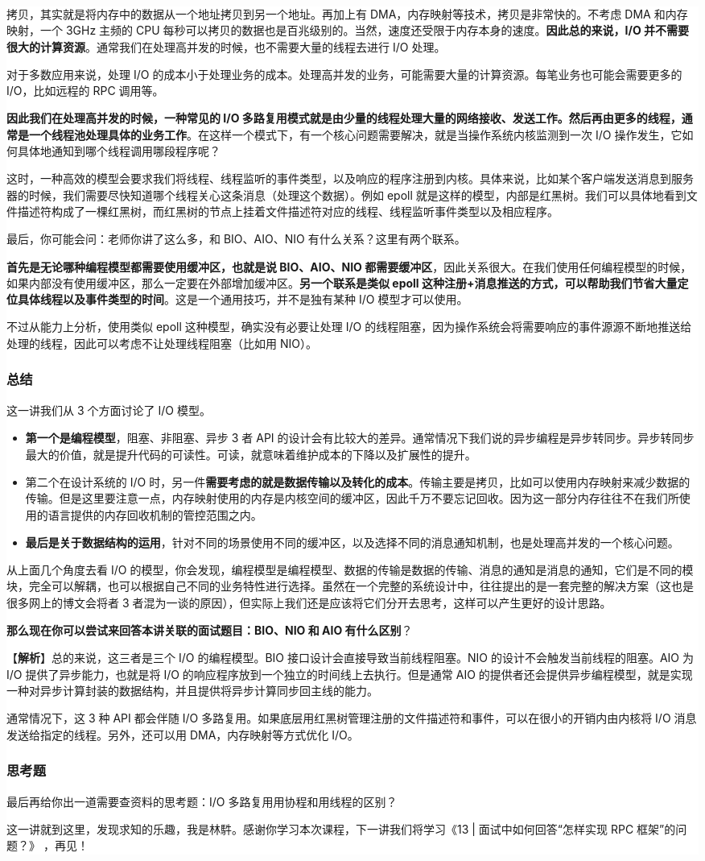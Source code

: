 拷贝，其实就是将内存中的数据从一个地址拷贝到另一个地址。再加上有 DMA，内存映射等技术，拷贝是非常快的。不考虑 DMA 和内存映射，一个 3GHz 主频的 CPU 每秒可以拷贝的数据也是百兆级别的。当然，速度还受限于内存本身的速度。**因此总的来说，I/O 并不需要很大的计算资源**。通常我们在处理高并发的时候，也不需要大量的线程去进行 I/O 处理。

对于多数应用来说，处理 I/O 的成本小于处理业务的成本。处理高并发的业务，可能需要大量的计算资源。每笔业务也可能会需要更多的 I/O，比如远程的 RPC 调用等。

**因此我们在处理高并发的时候，一种常见的 I/O 多路复用模式就是由少量的线程处理大量的网络接收、发送工作。然后再由更多的线程，通常是一个线程池处理具体的业务工作**。在这样一个模式下，有一个核心问题需要解决，就是当操作系统内核监测到一次 I/O 操作发生，它如何具体地通知到哪个线程调用哪段程序呢？

这时，一种高效的模型会要求我们将线程、线程监听的事件类型，以及响应的程序注册到内核。具体来说，比如某个客户端发送消息到服务器的时候，我们需要尽快知道哪个线程关心这条消息（处理这个数据）。例如 epoll 就是这样的模型，内部是红黑树。我们可以具体地看到文件描述符构成了一棵红黑树，而红黑树的节点上挂着文件描述符对应的线程、线程监听事件类型以及相应程序。

最后，你可能会问：老师你讲了这么多，和 BIO、AIO、NIO 有什么关系？这里有两个联系。

**首先是无论哪种编程模型都需要使用缓冲区，也就是说 BIO、AIO、NIO 都需要缓冲区**，因此关系很大。在我们使用任何编程模型的时候，如果内部没有使用缓冲区，那么一定要在外部增加缓冲区。**另一个联系是类似 epoll 这种注册+消息推送的方式，可以帮助我们节省大量定位具体线程以及事件类型的时间**。这是一个通用技巧，并不是独有某种 I/O 模型才可以使用。

不过从能力上分析，使用类似 epoll 这种模型，确实没有必要让处理 I/O 的线程阻塞，因为操作系统会将需要响应的事件源源不断地推送给处理的线程，因此可以考虑不让处理线程阻塞（比如用 NIO）。

### 总结

这一讲我们从 3 个方面讨论了 I/O 模型。

- **第一个是编程模型**，阻塞、非阻塞、异步 3 者 API 的设计会有比较大的差异。通常情况下我们说的异步编程是异步转同步。异步转同步最大的价值，就是提升代码的可读性。可读，就意味着维护成本的下降以及扩展性的提升。
    
- 第二个在设计系统的 I/O 时，另一件**需要考虑的就是数据传输以及转化的成本**。传输主要是拷贝，比如可以使用内存映射来减少数据的传输。但是这里要注意一点，内存映射使用的内存是内核空间的缓冲区，因此千万不要忘记回收。因为这一部分内存往往不在我们所使用的语言提供的内存回收机制的管控范围之内。
    
- **最后是关于数据结构的运用**，针对不同的场景使用不同的缓冲区，以及选择不同的消息通知机制，也是处理高并发的一个核心问题。
    

从上面几个角度去看 I/O 的模型，你会发现，编程模型是编程模型、数据的传输是数据的传输、消息的通知是消息的通知，它们是不同的模块，完全可以解耦，也可以根据自己不同的业务特性进行选择。虽然在一个完整的系统设计中，往往提出的是一套完整的解决方案（这也是很多网上的博文会将者 3 者混为一谈的原因），但实际上我们还是应该将它们分开去思考，这样可以产生更好的设计思路。

**那么现在你可以尝试来回答本讲关联的面试题目：BIO、NIO 和 AIO 有什么区别**？

【**解析**】总的来说，这三者是三个 I/O 的编程模型。BIO 接口设计会直接导致当前线程阻塞。NIO 的设计不会触发当前线程的阻塞。AIO 为 I/O 提供了异步能力，也就是将 I/O 的响应程序放到一个独立的时间线上去执行。但是通常 AIO 的提供者还会提供异步编程模型，就是实现一种对异步计算封装的数据结构，并且提供将异步计算同步回主线的能力。

通常情况下，这 3 种 API 都会伴随 I/O 多路复用。如果底层用红黑树管理注册的文件描述符和事件，可以在很小的开销内由内核将 I/O 消息发送给指定的线程。另外，还可以用 DMA，内存映射等方式优化 I/O。

### 思考题

最后再给你出一道需要查资料的思考题：I/O 多路复用用协程和用线程的区别？

这一讲就到这里，发现求知的乐趣，我是林䭽。感谢你学习本次课程，下一讲我们将学习《13 | 面试中如何回答“怎样实现 RPC 框架”的问题？》 ，再见！